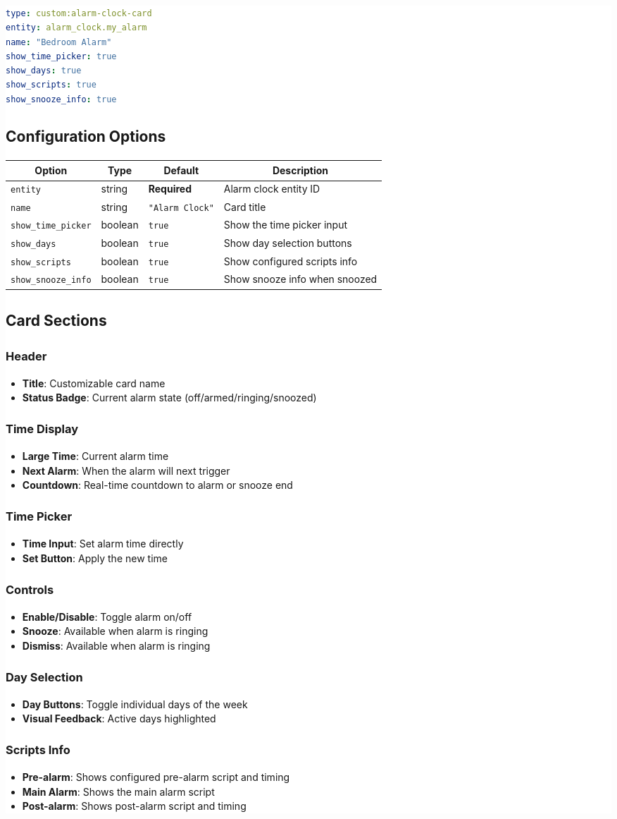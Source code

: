 ```yaml
type: custom:alarm-clock-card
entity: alarm_clock.my_alarm
name: "Bedroom Alarm"
show_time_picker: true
show_days: true
show_scripts: true
show_snooze_info: true
```

## Configuration Options

| Option | Type | Default | Description |
|--------|------|---------|-------------|
| `entity` | string | **Required** | Alarm clock entity ID |
| `name` | string | `"Alarm Clock"` | Card title |
| `show_time_picker` | boolean | `true` | Show the time picker input |
| `show_days` | boolean | `true` | Show day selection buttons |
| `show_scripts` | boolean | `true` | Show configured scripts info |
| `show_snooze_info` | boolean | `true` | Show snooze info when snoozed |

## Card Sections

### Header
- **Title**: Customizable card name
- **Status Badge**: Current alarm state (off/armed/ringing/snoozed)

### Time Display
- **Large Time**: Current alarm time
- **Next Alarm**: When the alarm will next trigger
- **Countdown**: Real-time countdown to alarm or snooze end

### Time Picker
- **Time Input**: Set alarm time directly
- **Set Button**: Apply the new time

### Controls
- **Enable/Disable**: Toggle alarm on/off
- **Snooze**: Available when alarm is ringing
- **Dismiss**: Available when alarm is ringing

### Day Selection
- **Day Buttons**: Toggle individual days of the week
- **Visual Feedback**: Active days highlighted

### Scripts Info
- **Pre-alarm**: Shows configured pre-alarm script and timing
- **Main Alarm**: Shows the main alarm script
- **Post-alarm**: Shows post-alarm script and timing
